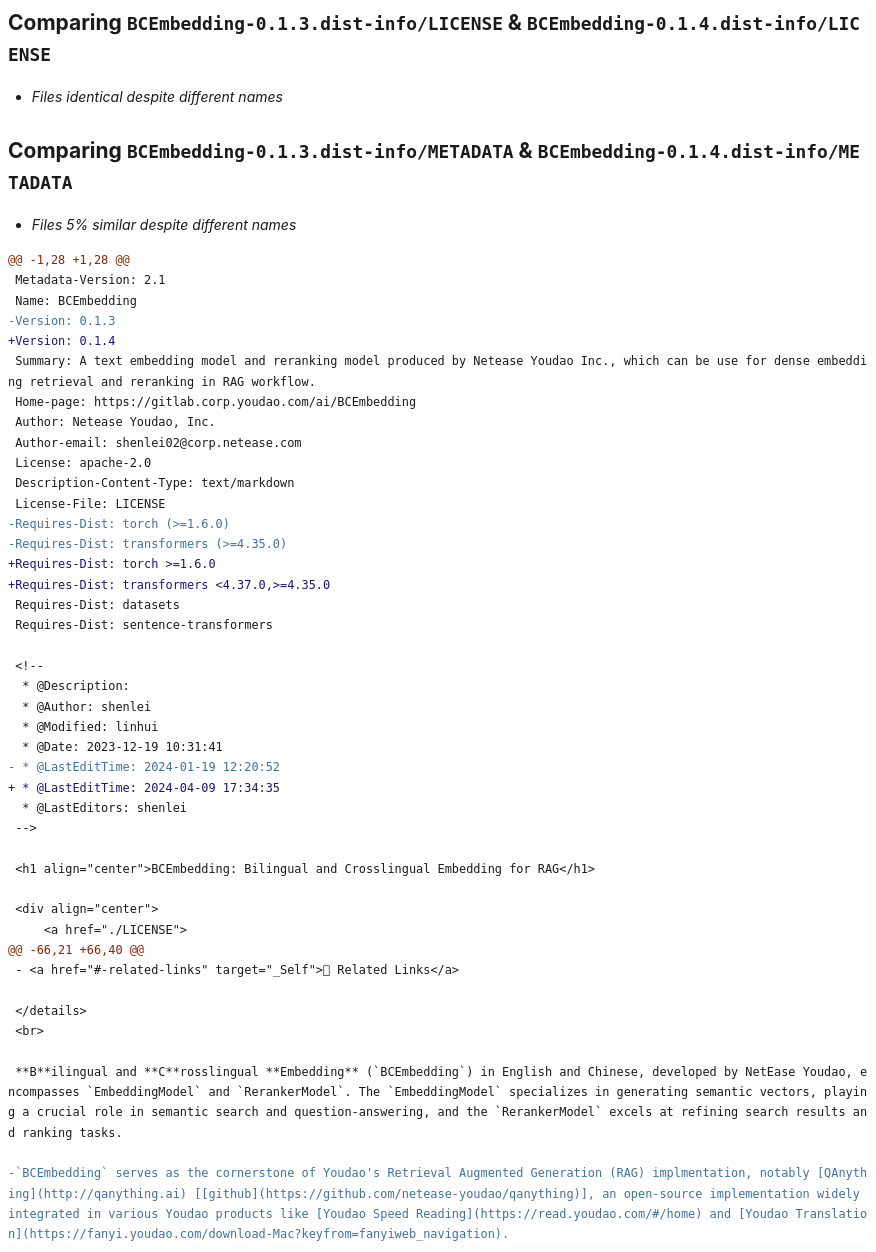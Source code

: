 ## Comparing `BCEmbedding-0.1.3.dist-info/LICENSE` & `BCEmbedding-0.1.4.dist-info/LICENSE`

 * *Files identical despite different names*

## Comparing `BCEmbedding-0.1.3.dist-info/METADATA` & `BCEmbedding-0.1.4.dist-info/METADATA`

 * *Files 5% similar despite different names*

```diff
@@ -1,28 +1,28 @@
 Metadata-Version: 2.1
 Name: BCEmbedding
-Version: 0.1.3
+Version: 0.1.4
 Summary: A text embedding model and reranking model produced by Netease Youdao Inc., which can be use for dense embedding retrieval and reranking in RAG workflow.
 Home-page: https://gitlab.corp.youdao.com/ai/BCEmbedding
 Author: Netease Youdao, Inc.
 Author-email: shenlei02@corp.netease.com
 License: apache-2.0
 Description-Content-Type: text/markdown
 License-File: LICENSE
-Requires-Dist: torch (>=1.6.0)
-Requires-Dist: transformers (>=4.35.0)
+Requires-Dist: torch >=1.6.0
+Requires-Dist: transformers <4.37.0,>=4.35.0
 Requires-Dist: datasets
 Requires-Dist: sentence-transformers
 
 <!--
  * @Description: 
  * @Author: shenlei
  * @Modified: linhui
  * @Date: 2023-12-19 10:31:41
- * @LastEditTime: 2024-01-19 12:20:52
+ * @LastEditTime: 2024-04-09 17:34:35
  * @LastEditors: shenlei
 -->
 
 <h1 align="center">BCEmbedding: Bilingual and Crosslingual Embedding for RAG</h1>
 
 <div align="center">
     <a href="./LICENSE">
@@ -66,21 +66,40 @@
 - <a href="#-related-links" target="_Self">🔗 Related Links</a>
 
 </details>
 <br>
 
 **B**ilingual and **C**rosslingual **Embedding** (`BCEmbedding`) in English and Chinese, developed by NetEase Youdao, encompasses `EmbeddingModel` and `RerankerModel`. The `EmbeddingModel` specializes in generating semantic vectors, playing a crucial role in semantic search and question-answering, and the `RerankerModel` excels at refining search results and ranking tasks.
 
-`BCEmbedding` serves as the cornerstone of Youdao's Retrieval Augmented Generation (RAG) implmentation, notably [QAnything](http://qanything.ai) [[github](https://github.com/netease-youdao/qanything)], an open-source implementation widely integrated in various Youdao products like [Youdao Speed Reading](https://read.youdao.com/#/home) and [Youdao Translation](https://fanyi.youdao.com/download-Mac?keyfrom=fanyiweb_navigation).
```